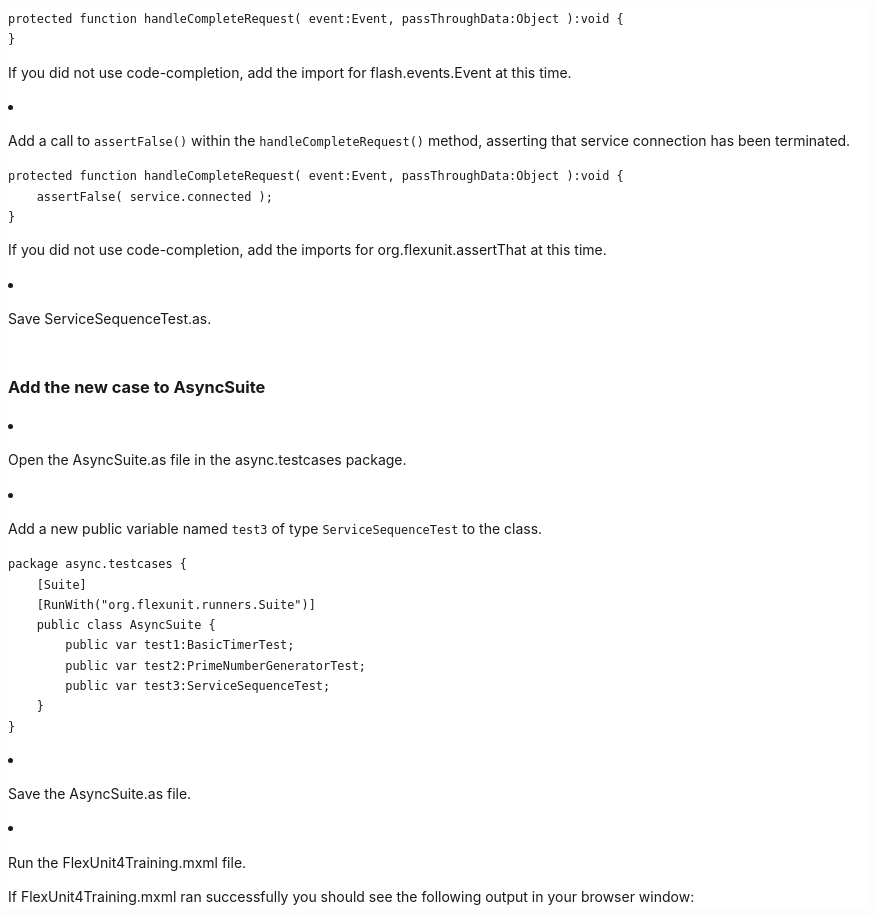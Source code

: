 ```
protected function handleCompleteRequest( event:Event, passThroughData:Object ):void {
}
```

<p>If you did not use code-completion, add the import for flash.events.Event at this time.</p>
	</li>
	<li>
		<p>Add a call to <code>assertFalse()</code> within the <code>handleCompleteRequest()</code> method, asserting that service connection has been terminated.</p>

```
protected function handleCompleteRequest( event:Event, passThroughData:Object ):void {
	assertFalse( service.connected );
}
```

<p>If you did not use code-completion, add the imports for org.flexunit.assertThat at this time.</p>
	</li>
	<li>
		<p>Save ServiceSequenceTest.as.</p>
		<h3><br />Add the new case to AsyncSuite</h3>
	</li>
	<li>
		<p>Open the AsyncSuite.as file in the async.testcases package.</p>
	</li>
	<li>
		<p>Add a new public variable named <code>test3</code> of type <code>ServiceSequenceTest</code> to the class.</p>

```
package async.testcases {
	[Suite]
	[RunWith("org.flexunit.runners.Suite")]
	public class AsyncSuite {
		public var test1:BasicTimerTest;
		public var test2:PrimeNumberGeneratorTest;
		public var test3:ServiceSequenceTest;
	}
}
```

</li>
	<li>
		<p>Save the AsyncSuite.as file.</p>
	</li>
	<li>
		<p>Run the FlexUnit4Training.mxml file.</p>
		<p>If FlexUnit4Training.mxml ran successfully you should see the following output in your browser window:</p>